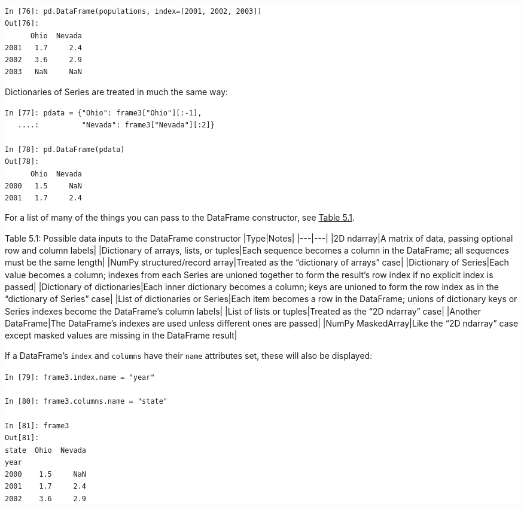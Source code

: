 ```
In [76]: pd.DataFrame(populations, index=[2001, 2002, 2003])
Out[76]: 
      Ohio  Nevada
2001   1.7     2.4
2002   3.6     2.9
2003   NaN     NaN
```

Dictionaries of Series are treated in much the same way:

```
In [77]: pdata = {"Ohio": frame3["Ohio"][:-1],
   ....:          "Nevada": frame3["Nevada"][:2]}

In [78]: pd.DataFrame(pdata)
Out[78]: 
      Ohio  Nevada
2000   1.5     NaN
2001   1.7     2.4
```

For a list of many of the things you can pass to the DataFrame constructor, see [Table 5.1](https://wesmckinney.com/book/pandas-basics#tbl-table_dataframe_constructor).

Table 5.1: Possible data inputs to the DataFrame constructor
|Type|Notes|
|---|---|
|2D ndarray|A matrix of data, passing optional row and column labels|
|Dictionary of arrays, lists, or tuples|Each sequence becomes a column in the DataFrame; all sequences must be the same length|
|NumPy structured/record array|Treated as the “dictionary of arrays” case|
|Dictionary of Series|Each value becomes a column; indexes from each Series are unioned together to form the result’s row index if no explicit index is passed|
|Dictionary of dictionaries|Each inner dictionary becomes a column; keys are unioned to form the row index as in the “dictionary of Series” case|
|List of dictionaries or Series|Each item becomes a row in the DataFrame; unions of dictionary keys or Series indexes become the DataFrame’s column labels|
|List of lists or tuples|Treated as the “2D ndarray” case|
|Another DataFrame|The DataFrame’s indexes are used unless different ones are passed|
|NumPy MaskedArray|Like the “2D ndarray” case except masked values are missing in the DataFrame result|

[](https://wesmckinney.com/book/pandas-basics#tbl-table_dataframe_constructor)

If a DataFrame’s `index` and `columns` have their `name` attributes set, these will also be displayed:

```
In [79]: frame3.index.name = "year"

In [80]: frame3.columns.name = "state"

In [81]: frame3
Out[81]: 
state  Ohio  Nevada
year               
2000    1.5     NaN
2001    1.7     2.4
2002    3.6     2.9
```
